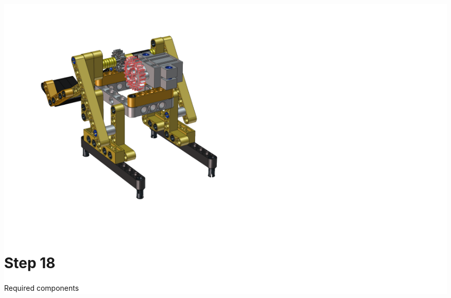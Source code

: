 <h1><img src="media/ac803fd31a550ed4dd380b0684019011.png"
style="width:4.89722in;height:4.52153in"
/></h1></td>
</tr>
<tr class="even">
<td colspan="2"><h1>Step 18</h1></td>
</tr>
<tr class="odd">
<td colspan="2"><p>Required components</p>